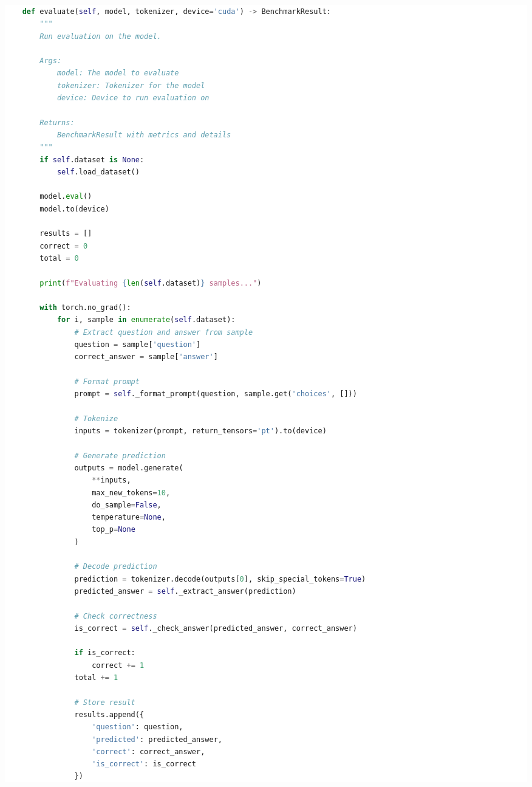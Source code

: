 ```python
    def evaluate(self, model, tokenizer, device='cuda') -> BenchmarkResult:
        """
        Run evaluation on the model.

        Args:
            model: The model to evaluate
            tokenizer: Tokenizer for the model
            device: Device to run evaluation on

        Returns:
            BenchmarkResult with metrics and details
        """
        if self.dataset is None:
            self.load_dataset()

        model.eval()
        model.to(device)

        results = []
        correct = 0
        total = 0

        print(f"Evaluating {len(self.dataset)} samples...")

        with torch.no_grad():
            for i, sample in enumerate(self.dataset):
                # Extract question and answer from sample
                question = sample['question']
                correct_answer = sample['answer']

                # Format prompt
                prompt = self._format_prompt(question, sample.get('choices', []))

                # Tokenize
                inputs = tokenizer(prompt, return_tensors='pt').to(device)

                # Generate prediction
                outputs = model.generate(
                    **inputs,
                    max_new_tokens=10,
                    do_sample=False,
                    temperature=None,
                    top_p=None
                )

                # Decode prediction
                prediction = tokenizer.decode(outputs[0], skip_special_tokens=True)
                predicted_answer = self._extract_answer(prediction)

                # Check correctness
                is_correct = self._check_answer(predicted_answer, correct_answer)

                if is_correct:
                    correct += 1
                total += 1

                # Store result
                results.append({
                    'question': question,
                    'predicted': predicted_answer,
                    'correct': correct_answer,
                    'is_correct': is_correct
                })
```